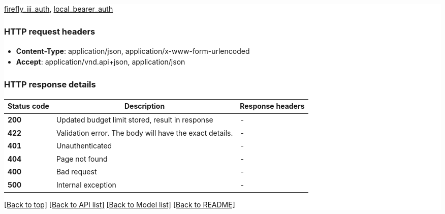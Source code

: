 [firefly_iii_auth](../README.md#firefly_iii_auth), [local_bearer_auth](../README.md#local_bearer_auth)

### HTTP request headers

 - **Content-Type**: application/json, application/x-www-form-urlencoded
 - **Accept**: application/vnd.api+json, application/json

### HTTP response details

| Status code | Description | Response headers |
|-------------|-------------|------------------|
**200** | Updated budget limit stored, result in response |  -  |
**422** | Validation error. The body will have the exact details. |  -  |
**401** | Unauthenticated |  -  |
**404** | Page not found |  -  |
**400** | Bad request |  -  |
**500** | Internal exception |  -  |

[[Back to top]](#) [[Back to API list]](../README.md#documentation-for-api-endpoints) [[Back to Model list]](../README.md#documentation-for-models) [[Back to README]](../README.md)

